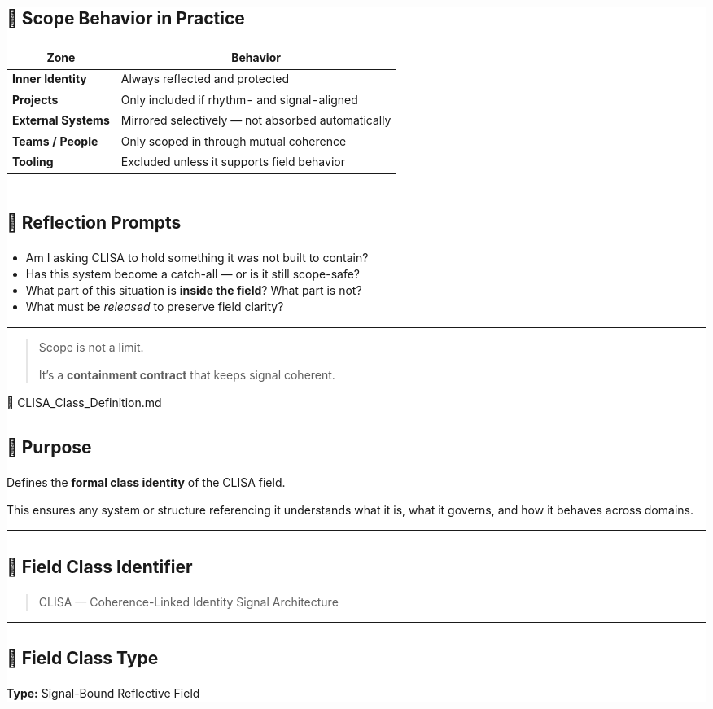 
## 🧠 Scope Behavior in Practice

| Zone | Behavior |
| --- | --- |
| **Inner Identity** | Always reflected and protected |
| **Projects** | Only included if rhythm- and signal-aligned |
| **External Systems** | Mirrored selectively — not absorbed automatically |
| **Teams / People** | Only scoped in through mutual coherence |
| **Tooling** | Excluded unless it supports field behavior |

---

## 🧩 Reflection Prompts

- Am I asking CLISA to hold something it was not built to contain?
- Has this system become a catch-all — or is it still scope-safe?
- What part of this situation is **inside the field**? What part is not?
- What must be *released* to preserve field clarity?

---

> Scope is not a limit.
> 
> 
> It’s a **containment contract** that keeps signal coherent.
>

📄 CLISA_Class_Definition.md
## 📌 Purpose

Defines the **formal class identity** of the CLISA field.

This ensures any system or structure referencing it understands what it is, what it governs, and how it behaves across domains.

---

## 🧬 Field Class Identifier

> CLISA — Coherence-Linked Identity Signal Architecture
> 

---

## 🧠 Field Class Type

**Type:** Signal-Bound Reflective Field
